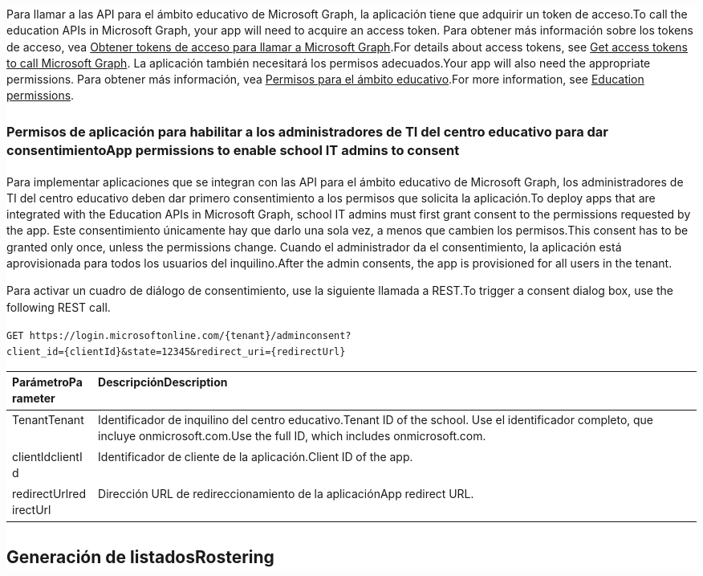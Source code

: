 <span data-ttu-id="6c42a-112">Para llamar a las API para el ámbito educativo de Microsoft Graph, la aplicación tiene que adquirir un token de acceso.</span><span class="sxs-lookup"><span data-stu-id="6c42a-112">To call the education APIs in Microsoft Graph, your app will need to acquire an access token.</span></span> <span data-ttu-id="6c42a-113">Para obtener más información sobre los tokens de acceso, vea [Obtener tokens de acceso para llamar a Microsoft Graph](https://developer.microsoft.com/graph/docs/concepts/auth_overview).</span><span class="sxs-lookup"><span data-stu-id="6c42a-113">For details about access tokens, see [Get access tokens to call Microsoft Graph](https://developer.microsoft.com/graph/docs/concepts/auth_overview).</span></span> <span data-ttu-id="6c42a-114">La aplicación también necesitará los permisos adecuados.</span><span class="sxs-lookup"><span data-stu-id="6c42a-114">Your app will also need the appropriate permissions.</span></span> <span data-ttu-id="6c42a-115">Para obtener más información, vea [Permisos para el ámbito educativo](/graph/permissions-reference#education-permissions).</span><span class="sxs-lookup"><span data-stu-id="6c42a-115">For more information, see [Education permissions](/graph/permissions-reference#education-permissions).</span></span> 

### <a name="app-permissions-to-enable-school-it-admins-to-consent"></a><span data-ttu-id="6c42a-116">Permisos de aplicación para habilitar a los administradores de TI del centro educativo para dar consentimiento</span><span class="sxs-lookup"><span data-stu-id="6c42a-116">App permissions to enable school IT admins to consent</span></span> 

<span data-ttu-id="6c42a-117">Para implementar aplicaciones que se integran con las API para el ámbito educativo de Microsoft Graph, los administradores de TI del centro educativo deben dar primero consentimiento a los permisos que solicita la aplicación.</span><span class="sxs-lookup"><span data-stu-id="6c42a-117">To deploy apps that are integrated with the Education APIs in Microsoft Graph, school IT admins must first grant consent to the permissions requested by the app.</span></span> <span data-ttu-id="6c42a-118">Este consentimiento únicamente hay que darlo una sola vez, a menos que cambien los permisos.</span><span class="sxs-lookup"><span data-stu-id="6c42a-118">This consent has to be granted only once, unless the permissions change.</span></span> <span data-ttu-id="6c42a-119">Cuando el administrador da el consentimiento, la aplicación está aprovisionada para todos los usuarios del inquilino.</span><span class="sxs-lookup"><span data-stu-id="6c42a-119">After the admin consents, the app is provisioned for all users in the tenant.</span></span>

<span data-ttu-id="6c42a-120">Para activar un cuadro de diálogo de consentimiento, use la siguiente llamada a REST.</span><span class="sxs-lookup"><span data-stu-id="6c42a-120">To trigger a consent dialog box, use the following REST call.</span></span>

```
GET https://login.microsoftonline.com/{tenant}/adminconsent?
client_id={clientId}&state=12345&redirect_uri={redirectUrl}
```

|<span data-ttu-id="6c42a-121">Parámetro</span><span class="sxs-lookup"><span data-stu-id="6c42a-121">Parameter</span></span>|<span data-ttu-id="6c42a-122">Descripción</span><span class="sxs-lookup"><span data-stu-id="6c42a-122">Description</span></span>|
|:--------|:----------|
|<span data-ttu-id="6c42a-123">Tenant</span><span class="sxs-lookup"><span data-stu-id="6c42a-123">Tenant</span></span>|<span data-ttu-id="6c42a-124">Identificador de inquilino del centro educativo.</span><span class="sxs-lookup"><span data-stu-id="6c42a-124">Tenant ID of the school.</span></span> <span data-ttu-id="6c42a-125">Use el identificador completo, que incluye onmicrosoft.com.</span><span class="sxs-lookup"><span data-stu-id="6c42a-125">Use the full ID, which includes onmicrosoft.com.</span></span>|
|<span data-ttu-id="6c42a-126">clientId</span><span class="sxs-lookup"><span data-stu-id="6c42a-126">clientId</span></span>|<span data-ttu-id="6c42a-127">Identificador de cliente de la aplicación.</span><span class="sxs-lookup"><span data-stu-id="6c42a-127">Client ID of the app.</span></span>|
|<span data-ttu-id="6c42a-128">redirectUrl</span><span class="sxs-lookup"><span data-stu-id="6c42a-128">redirectUrl</span></span>|<span data-ttu-id="6c42a-129">Dirección URL de redireccionamiento de la aplicación</span><span class="sxs-lookup"><span data-stu-id="6c42a-129">App redirect URL.</span></span>|


## <a name="rostering"></a><span data-ttu-id="6c42a-130">Generación de listados</span><span class="sxs-lookup"><span data-stu-id="6c42a-130">Rostering</span></span>
